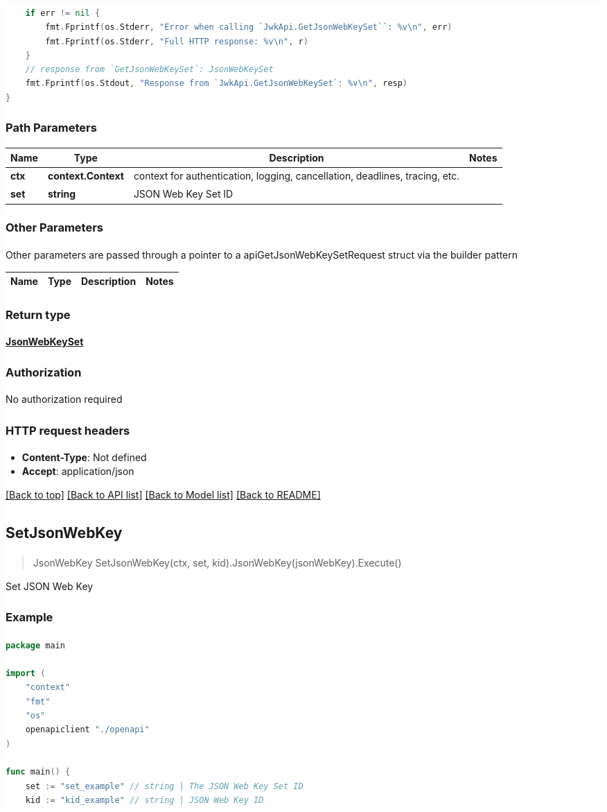 ```go
    if err != nil {
        fmt.Fprintf(os.Stderr, "Error when calling `JwkApi.GetJsonWebKeySet``: %v\n", err)
        fmt.Fprintf(os.Stderr, "Full HTTP response: %v\n", r)
    }
    // response from `GetJsonWebKeySet`: JsonWebKeySet
    fmt.Fprintf(os.Stdout, "Response from `JwkApi.GetJsonWebKeySet`: %v\n", resp)
}
```

### Path Parameters

| Name    | Type                | Description                                                                 | Notes |
| ------- | ------------------- | --------------------------------------------------------------------------- | ----- |
| **ctx** | **context.Context** | context for authentication, logging, cancellation, deadlines, tracing, etc. |
| **set** | **string**          | JSON Web Key Set ID                                                         |

### Other Parameters

Other parameters are passed through a pointer to a apiGetJsonWebKeySetRequest
struct via the builder pattern

| Name | Type | Description | Notes |
| ---- | ---- | ----------- | ----- |

### Return type

[**JsonWebKeySet**](JsonWebKeySet.md)

### Authorization

No authorization required

### HTTP request headers

- **Content-Type**: Not defined
- **Accept**: application/json

[[Back to top]](#)
[[Back to API list]](../README.md#documentation-for-api-endpoints)
[[Back to Model list]](../README.md#documentation-for-models)
[[Back to README]](../README.md)

## SetJsonWebKey

> JsonWebKey SetJsonWebKey(ctx, set, kid).JsonWebKey(jsonWebKey).Execute()

Set JSON Web Key

### Example

```go
package main

import (
    "context"
    "fmt"
    "os"
    openapiclient "./openapi"
)

func main() {
    set := "set_example" // string | The JSON Web Key Set ID
    kid := "kid_example" // string | JSON Web Key ID
```